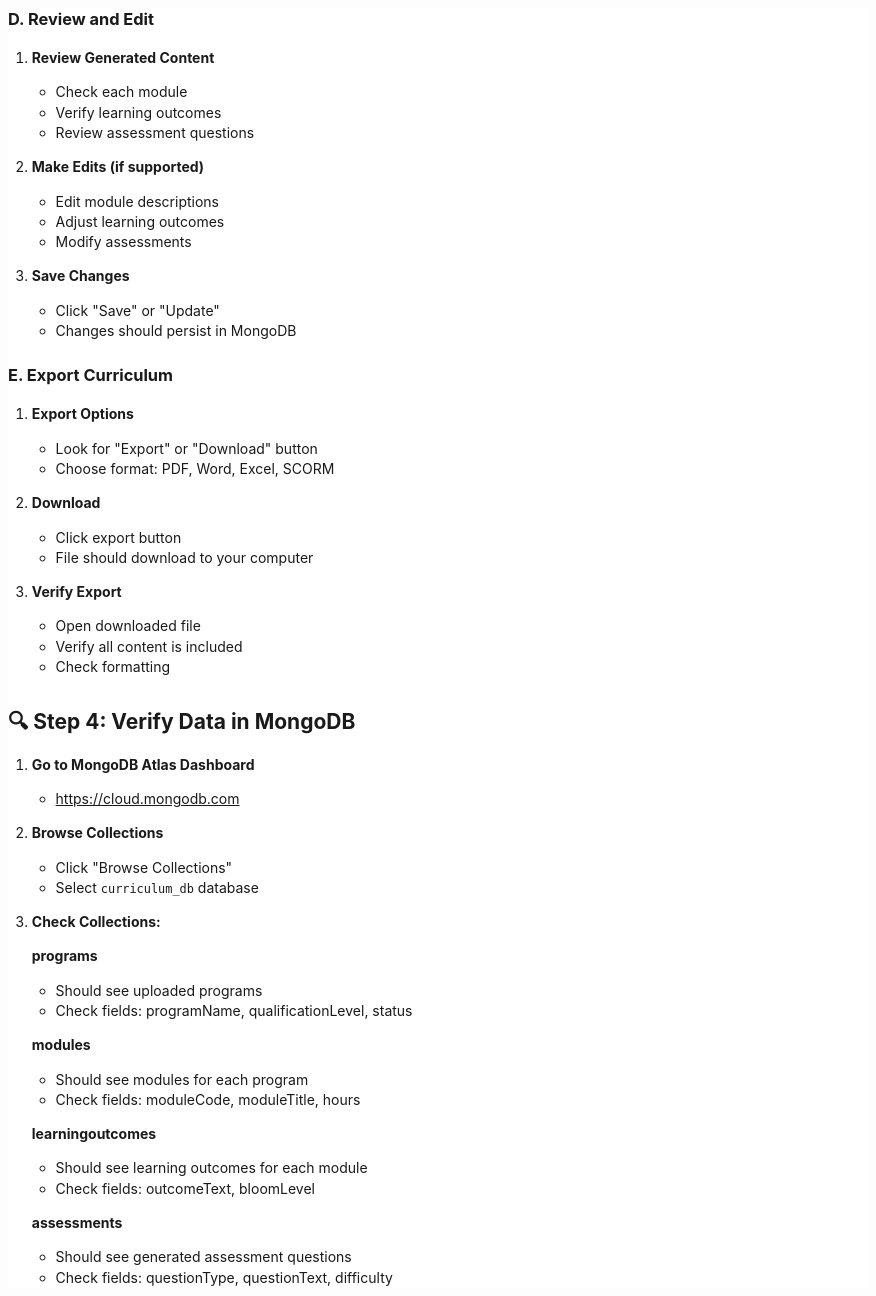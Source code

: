 ### D. Review and Edit

1. **Review Generated Content**
   - Check each module
   - Verify learning outcomes
   - Review assessment questions

2. **Make Edits (if supported)**
   - Edit module descriptions
   - Adjust learning outcomes
   - Modify assessments

3. **Save Changes**
   - Click "Save" or "Update"
   - Changes should persist in MongoDB

### E. Export Curriculum

1. **Export Options**
   - Look for "Export" or "Download" button
   - Choose format: PDF, Word, Excel, SCORM

2. **Download**
   - Click export button
   - File should download to your computer

3. **Verify Export**
   - Open downloaded file
   - Verify all content is included
   - Check formatting

## 🔍 Step 4: Verify Data in MongoDB

1. **Go to MongoDB Atlas Dashboard**
   - https://cloud.mongodb.com

2. **Browse Collections**
   - Click "Browse Collections"
   - Select `curriculum_db` database

3. **Check Collections:**

   **programs**
   - Should see uploaded programs
   - Check fields: programName, qualificationLevel, status

   **modules**
   - Should see modules for each program
   - Check fields: moduleCode, moduleTitle, hours

   **learningoutcomes**
   - Should see learning outcomes for each module
   - Check fields: outcomeText, bloomLevel

   **assessments**
   - Should see generated assessment questions
   - Check fields: questionType, questionText, difficulty

